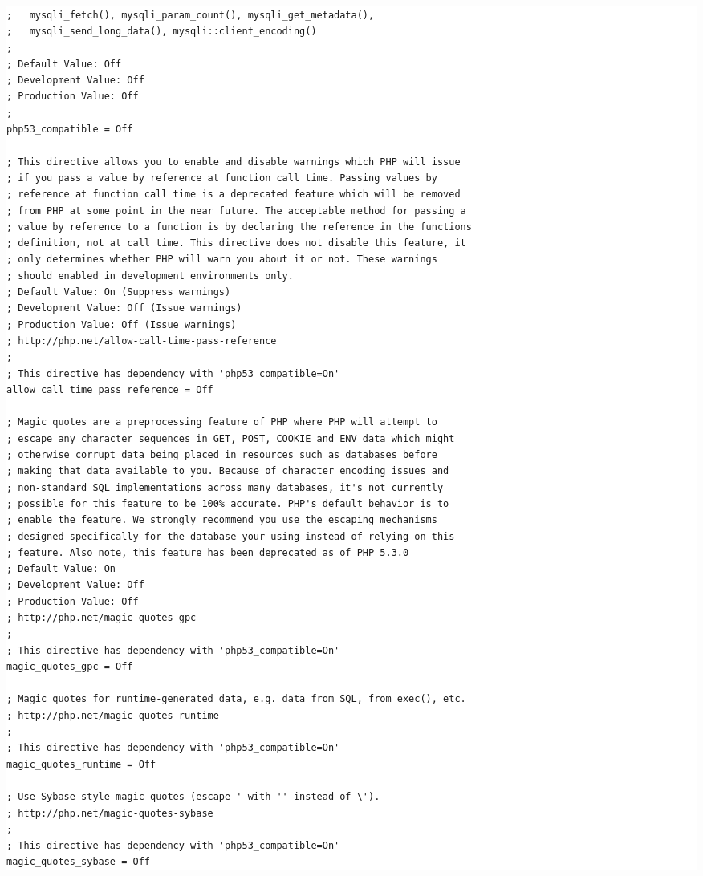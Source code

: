    ```text
   ;   mysqli_fetch(), mysqli_param_count(), mysqli_get_metadata(),
   ;   mysqli_send_long_data(), mysqli::client_encoding()
   ;
   ; Default Value: Off
   ; Development Value: Off
   ; Production Value: Off
   ;
   php53_compatible = Off

   ; This directive allows you to enable and disable warnings which PHP will issue
   ; if you pass a value by reference at function call time. Passing values by
   ; reference at function call time is a deprecated feature which will be removed
   ; from PHP at some point in the near future. The acceptable method for passing a
   ; value by reference to a function is by declaring the reference in the functions
   ; definition, not at call time. This directive does not disable this feature, it
   ; only determines whether PHP will warn you about it or not. These warnings
   ; should enabled in development environments only.
   ; Default Value: On (Suppress warnings)
   ; Development Value: Off (Issue warnings)
   ; Production Value: Off (Issue warnings)
   ; http://php.net/allow-call-time-pass-reference
   ;
   ; This directive has dependency with 'php53_compatible=On'
   allow_call_time_pass_reference = Off

   ; Magic quotes are a preprocessing feature of PHP where PHP will attempt to
   ; escape any character sequences in GET, POST, COOKIE and ENV data which might
   ; otherwise corrupt data being placed in resources such as databases before
   ; making that data available to you. Because of character encoding issues and
   ; non-standard SQL implementations across many databases, it's not currently
   ; possible for this feature to be 100% accurate. PHP's default behavior is to
   ; enable the feature. We strongly recommend you use the escaping mechanisms
   ; designed specifically for the database your using instead of relying on this
   ; feature. Also note, this feature has been deprecated as of PHP 5.3.0
   ; Default Value: On
   ; Development Value: Off
   ; Production Value: Off
   ; http://php.net/magic-quotes-gpc
   ;
   ; This directive has dependency with 'php53_compatible=On'
   magic_quotes_gpc = Off

   ; Magic quotes for runtime-generated data, e.g. data from SQL, from exec(), etc.
   ; http://php.net/magic-quotes-runtime
   ;
   ; This directive has dependency with 'php53_compatible=On'
   magic_quotes_runtime = Off

   ; Use Sybase-style magic quotes (escape ' with '' instead of \').
   ; http://php.net/magic-quotes-sybase
   ;
   ; This directive has dependency with 'php53_compatible=On'
   magic_quotes_sybase = Off
   ```
